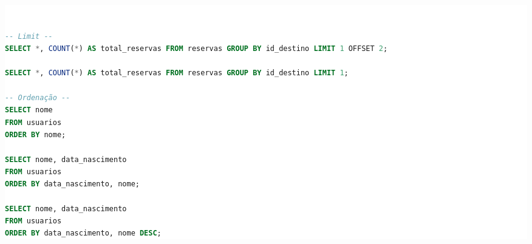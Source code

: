 ~~~SQL


-- Limit --
SELECT *, COUNT(*) AS total_reservas FROM reservas GROUP BY id_destino LIMIT 1 OFFSET 2;

SELECT *, COUNT(*) AS total_reservas FROM reservas GROUP BY id_destino LIMIT 1;

-- Ordenação --
SELECT nome
FROM usuarios
ORDER BY nome;

SELECT nome, data_nascimento
FROM usuarios
ORDER BY data_nascimento, nome;

SELECT nome, data_nascimento
FROM usuarios
ORDER BY data_nascimento, nome DESC;
~~~